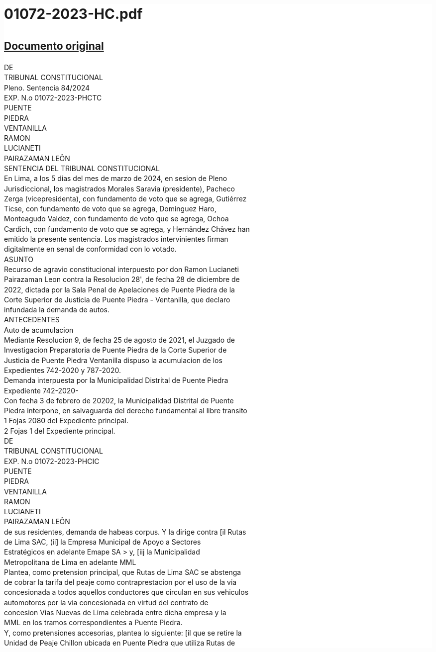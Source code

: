 
01072-2023-HC.pdf
=================
  
[Documento original](https://tc.gob.pe/jurisprudencia/2024/01072-2023-HC.pdf)  
---  
DE  
TRIBUNAL CONSTITUCIONAL  
Pleno. Sentencia 84/2024  
EXP. N.o 01072-2023-PHCTC  
PUENTE  
PIEDRA  
VENTANILLA  
RAMON  
LUCIANETI  
PAIRAZAMAN LEÔN  
SENTENCIA DEL TRIBUNAL CONSTITUCIONAL  
En Lima, a los 5 dias del mes de marzo de 2024, en sesion de Pleno  
Jurisdiccional, los magistrados Morales Saravia (presidente), Pacheco  
Zerga (vicepresidenta), con fundamento de voto que se agrega, Gutiérrez  
Ticse, con fundamento de voto que se agrega, Dominguez Haro,  
Monteagudo Valdez, con fundamento de voto que se agrega, Ochoa  
Cardich, con fundamento de voto que se agrega, y Hernândez Châvez han  
emitido la presente sentencia. Los magistrados intervinientes firman  
digitalmente en senal de conformidad con lo votado.  
ASUNTO  
Recurso de agravio constitucional interpuesto por don Ramon Lucianeti  
Pairazaman Leon contra la Resolucion 28', de fecha 28 de diciembre de  
2022, dictada por la Sala Penal de Apelaciones de Puente Piedra de la  
Corte Superior de Justicia de Puente Piedra - Ventanilla, que declaro  
infundada la demanda de autos.  
ANTECEDENTES  
Auto de acumulacion  
Mediante Resolucion 9, de fecha 25 de agosto de 2021, el Juzgado de  
Investigacion Preparatoria de Puente Piedra de la Corte Superior de  
Justicia de Puente Piedra Ventanilla dispuso la acumulacion de los  
Expedientes 742-2020 y 787-2020.  
Demanda interpuesta por la Municipalidad Distrital de Puente Piedra  
Expediente 742-2020-  
Con fecha 3 de febrero de 20202, la Municipalidad Distrital de Puente  
Piedra interpone, en salvaguarda del derecho fundamental al libre transito  
1 Fojas 2080 del Expediente principal.  
2 Fojas 1 del Expediente principal.  
DE  
TRIBUNAL CONSTITUCIONAL  
EXP. N.o 01072-2023-PHCIC  
PUENTE  
PIEDRA  
VENTANILLA  
RAMON  
LUCIANETI  
PAIRAZAMAN LEÔN  
de sus residentes, demanda de habeas corpus. Y la dirige contra [il Rutas  
de Lima SAC, (ii] la Empresa Municipal de Apoyo a Sectores  
Estratégicos en adelante Emape SA > y, [iij la Municipalidad  
Metropolitana de Lima en adelante MML  
Plantea, como pretension principal, que Rutas de Lima SAC se abstenga  
de cobrar la tarifa del peaje como contraprestacion por el uso de la via  
concesionada a todos aquellos conductores que circulan en sus vehiculos  
automotores por la via concesionada en virtud del contrato de  
concesion Vias Nuevas de Lima celebrada entre dicha empresa y la  
MML en los tramos correspondientes a Puente Piedra.  
Y, como pretensiones accesorias, plantea lo siguiente: [il que se retire la  
Unidad de Peaje Chillon ubicada en Puente Piedra que utiliza Rutas de  